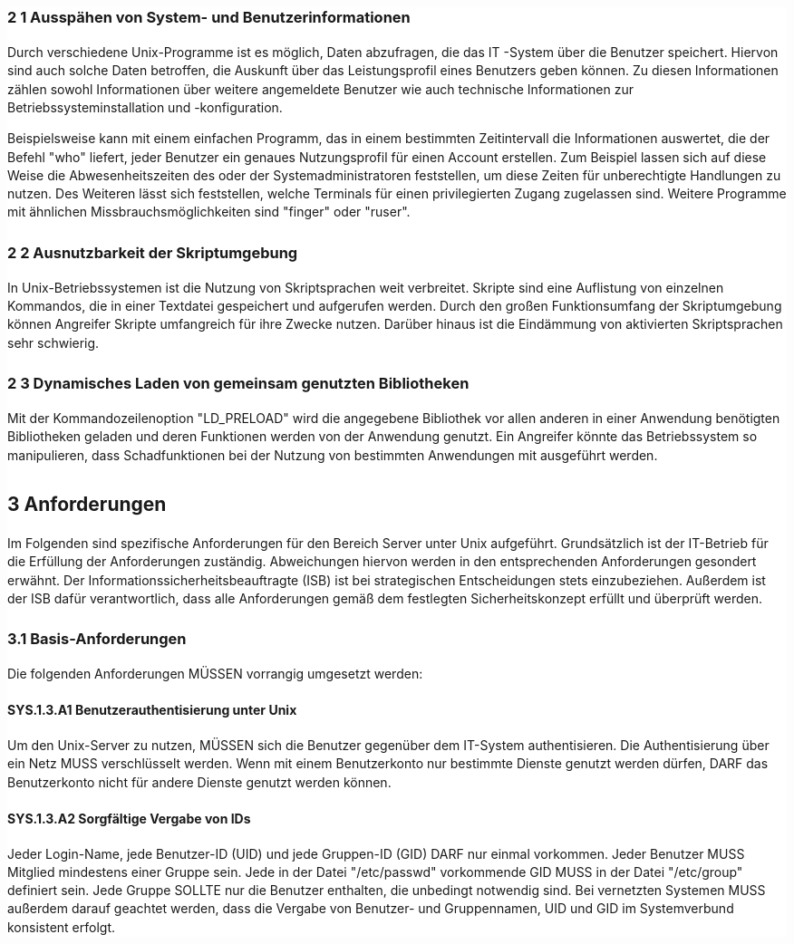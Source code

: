 ### 2 1 Ausspähen von System- und Benutzerinformationen

Durch verschiedene Unix-Programme ist es möglich, Daten abzufragen, die das IT -System über die Benutzer speichert. Hiervon sind auch solche Daten betroffen, die Auskunft über das Leistungsprofil eines Benutzers geben können. Zu diesen Informationen zählen sowohl Informationen über weitere angemeldete Benutzer wie auch technische Informationen zur Betriebssysteminstallation und -konfiguration. 

Beispielsweise kann mit einem einfachen Programm, das in einem bestimmten Zeitintervall die Informationen auswertet, die der Befehl "who" liefert, jeder Benutzer ein genaues Nutzungsprofil für einen Account erstellen. Zum Beispiel lassen sich auf diese Weise die Abwesenheitszeiten des oder der Systemadministratoren feststellen, um diese Zeiten für unberechtigte Handlungen zu nutzen. Des Weiteren lässt sich feststellen, welche Terminals für einen privilegierten Zugang zugelassen sind. Weitere Programme mit ähnlichen Missbrauchsmöglichkeiten sind "finger" oder "ruser".

### 2 2 Ausnutzbarkeit der Skriptumgebung

In Unix-Betriebssystemen ist die Nutzung von Skriptsprachen weit verbreitet. Skripte sind eine Auflistung von einzelnen Kommandos, die in einer Textdatei gespeichert und aufgerufen werden. Durch den großen Funktionsumfang der Skriptumgebung können Angreifer Skripte umfangreich für ihre Zwecke nutzen. Darüber hinaus ist die Eindämmung von aktivierten Skriptsprachen sehr schwierig.

### 2 3 Dynamisches Laden von gemeinsam genutzten Bibliotheken

Mit der Kommandozeilenoption "LD\_PRELOAD" wird die angegebene Bibliothek vor allen anderen in einer Anwendung benötigten Bibliotheken geladen und deren Funktionen werden von der Anwendung genutzt. Ein Angreifer könnte das Betriebssystem so manipulieren, dass Schadfunktionen bei der Nutzung von bestimmten Anwendungen mit ausgeführt werden.

3 Anforderungen
---------------

Im Folgenden sind spezifische Anforderungen für den Bereich Server unter Unix aufgeführt. Grundsätzlich ist der IT-Betrieb für die Erfüllung der Anforderungen zuständig. Abweichungen hiervon werden in den entsprechenden Anforderungen gesondert erwähnt. Der Informationssicherheitsbeauftragte (ISB) ist bei strategischen Entscheidungen stets einzubeziehen. Außerdem ist der ISB dafür verantwortlich, dass alle Anforderungen gemäß dem festlegten Sicherheitskonzept erfüllt und überprüft werden.

### 3.1 Basis-Anforderungen

Die folgenden Anforderungen MÜSSEN vorrangig umgesetzt werden:

#### SYS.1.3.A1 Benutzerauthentisierung unter Unix

Um den Unix-Server zu nutzen, MÜSSEN sich die Benutzer gegenüber dem IT-System authentisieren. Die Authentisierung über ein Netz MUSS verschlüsselt werden. Wenn mit einem Benutzerkonto nur bestimmte Dienste genutzt werden dürfen, DARF das Benutzerkonto nicht für andere Dienste genutzt werden können. 

#### SYS.1.3.A2 Sorgfältige Vergabe von IDs

Jeder Login-Name, jede Benutzer-ID (UID) und jede Gruppen-ID (GID) DARF nur einmal vorkommen. Jeder Benutzer MUSS Mitglied mindestens einer Gruppe sein. Jede in der Datei "/etc/passwd" vorkommende GID MUSS in der Datei "/etc/group" definiert sein. Jede Gruppe SOLLTE nur die Benutzer enthalten, die unbedingt notwendig sind. Bei vernetzten Systemen MUSS außerdem darauf geachtet werden, dass die Vergabe von Benutzer- und Gruppennamen, UID und GID im System­verbund konsistent erfolgt. 

